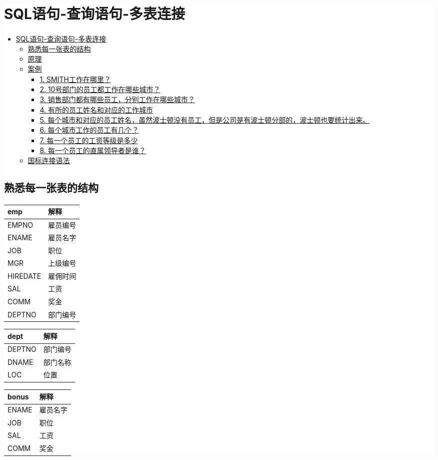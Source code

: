 # SQL语句-查询语句-多表连接



- [SQL语句-查询语句-多表连接](#sql语句-查询语句-多表连接)
	- [熟悉每一张表的结构](#熟悉每一张表的结构)
	- [原理](#原理)
	- [案例](#案例)
		- [1. SMITH工作在哪里？](#1-smith工作在哪里)
		- [2. 10号部门的员工都工作在哪些城市？](#2-10号部门的员工都工作在哪些城市)
		- [3. 销售部门都有哪些员工，分别工作在哪些城市？](#3-销售部门都有哪些员工分别工作在哪些城市)
		- [4. 有所的员工姓名和对应的工作城市](#4-有所的员工姓名和对应的工作城市)
		- [5. 每个城市和对应的员工姓名，虽然波士顿没有员工，但是公司是有波士顿分部的，波士顿也要统计出来。](#5-每个城市和对应的员工姓名虽然波士顿没有员工但是公司是有波士顿分部的波士顿也要统计出来)
		- [6. 每个城市工作的员工有几个？](#6-每个城市工作的员工有几个)
		- [7. 每一个员工的工资等级是多少](#7-每一个员工的工资等级是多少)
		- [8. 每一个员工的直属领导者是谁？](#8-每一个员工的直属领导者是谁)
	- [国标连接语法](#国标连接语法)



## 熟悉每一张表的结构


|emp|解释|
|:--|:--|
| EMPNO	|雇员编号|
| ENAME	|雇员名字|
| JOB	|职位|
| MGR	|上级编号|
| HIREDATE|雇佣时间|
| SAL	|工资|
| COMM	|奖金|
| DEPTNO|部门编号|

|dept|解释|
|:--|:--|
| DEPTNO|部门编号|
| DNAME	|部门名称|
| LOC|位置|

|bonus|解释|
|:--|:--|
| ENAME|雇员名字
| JOB|职位|
| SAL|工资|
| COMM|奖金|
